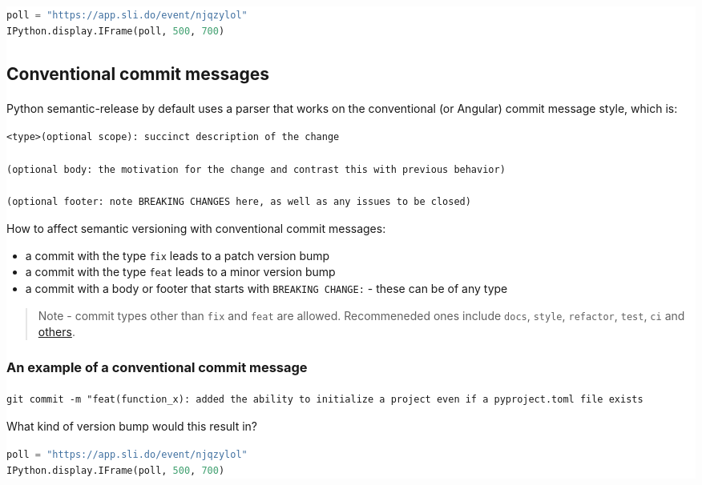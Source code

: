 
```python
poll = "https://app.sli.do/event/njqzylol"
IPython.display.IFrame(poll, 500, 700)
```





<iframe
    width="500"
    height="700"
    src="https://app.sli.do/event/njqzylol"
    frameborder="0"
    allowfullscreen
></iframe>




## Conventional commit messages

Python semantic-release by default uses a parser that works on the conventional (or Angular) commit message style, which is:

```
<type>(optional scope): succinct description of the change

(optional body: the motivation for the change and contrast this with previous behavior)

(optional footer: note BREAKING CHANGES here, as well as any issues to be closed)
```


How to affect semantic versioning with conventional commit messages:
- a commit with the type `fix` leads to a patch version bump
- a commit with the type `feat` leads to a minor version bump
- a commit with a body or footer that starts with `BREAKING CHANGE:` - these can be of any type

> Note - commit types other than `fix` and `feat` are allowed. Recommeneded ones include `docs`, `style`, `refactor`, `test`, `ci` and [others](https://github.com/angular/angular/blob/master/CONTRIBUTING.md#type).

### An example of a conventional commit message

```
git commit -m "feat(function_x): added the ability to initialize a project even if a pyproject.toml file exists 
```

What kind of version bump would this result in?


```python
poll = "https://app.sli.do/event/njqzylol"
IPython.display.IFrame(poll, 500, 700)
```


